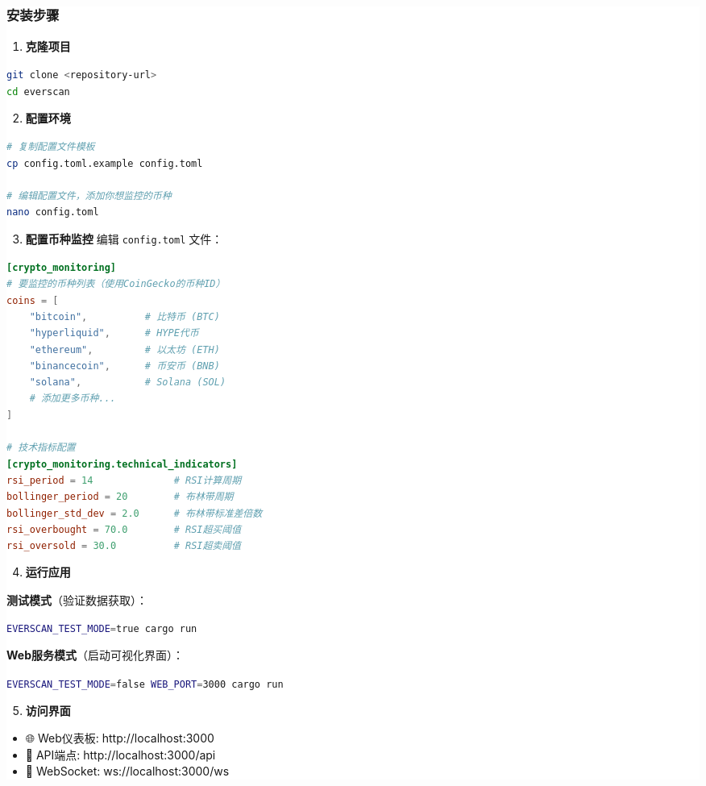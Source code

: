 ### 安装步骤

1. **克隆项目**
```bash
git clone <repository-url>
cd everscan
```

2. **配置环境**
```bash
# 复制配置文件模板
cp config.toml.example config.toml

# 编辑配置文件，添加你想监控的币种
nano config.toml
```

3. **配置币种监控**
编辑 `config.toml` 文件：
```toml
[crypto_monitoring]
# 要监控的币种列表（使用CoinGecko的币种ID）
coins = [
    "bitcoin",          # 比特币 (BTC)
    "hyperliquid",      # HYPE代币
    "ethereum",         # 以太坊 (ETH)
    "binancecoin",      # 币安币 (BNB)
    "solana",           # Solana (SOL)
    # 添加更多币种...
]

# 技术指标配置
[crypto_monitoring.technical_indicators]
rsi_period = 14              # RSI计算周期
bollinger_period = 20        # 布林带周期
bollinger_std_dev = 2.0      # 布林带标准差倍数
rsi_overbought = 70.0        # RSI超买阈值
rsi_oversold = 30.0          # RSI超卖阈值
```

4. **运行应用**

**测试模式**（验证数据获取）：
```bash
EVERSCAN_TEST_MODE=true cargo run
```

**Web服务模式**（启动可视化界面）：
```bash
EVERSCAN_TEST_MODE=false WEB_PORT=3000 cargo run
```

5. **访问界面**
- 🌐 Web仪表板: http://localhost:3000
- 📡 API端点: http://localhost:3000/api
- 🔌 WebSocket: ws://localhost:3000/ws
